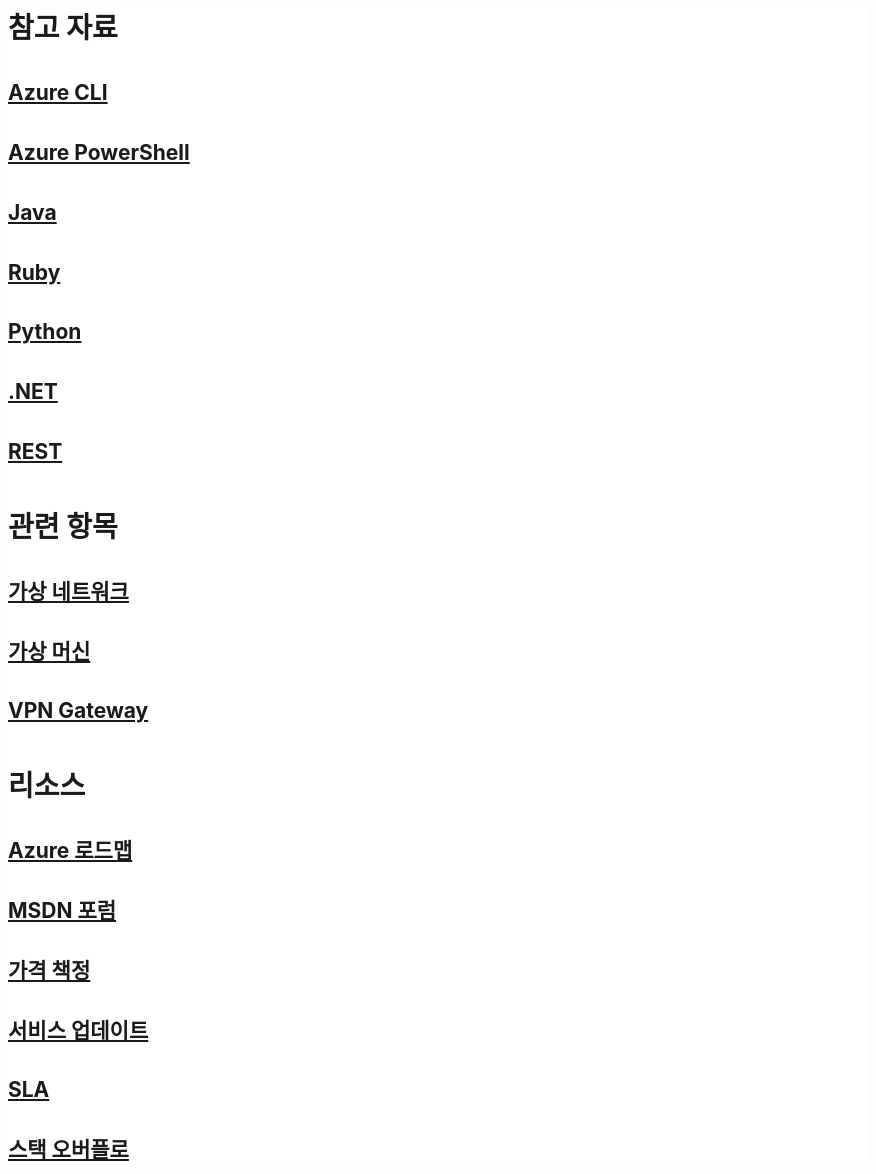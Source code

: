 # 참고 자료
## [Azure CLI](/cli/azure/network/watcher)
## [Azure PowerShell](/powershell/module/azurerm.network/#network_watcher)
## [Java](/java/api/com.microsoft.azure.management.network)
## [Ruby](http://www.rubydoc.info/gems/azure_mgmt_network/Azure/Network/Mgmt/V2016_09_01/Models/NetworkWatcher) 
## [Python](http://azure-sdk-for-python.readthedocs.io/en/latest/ref/azure.mgmt.network.html#azure.mgmt.network.NetworkManagementClient.network_watchers)

## [.NET](/dotnet/api)
## [REST](/rest/api/networkwatcher/)
# 관련 항목
## [가상 네트워크](/azure/virtual-network/)
## [가상 머신](/azure/virtual-machines/)
## [VPN Gateway](/azure/vpn-gateway/)
# 리소스
## [Azure 로드맵](https://azure.microsoft.com/roadmap/)
## [MSDN 포럼](https://social.msdn.microsoft.com/Forums/en-US/home?forum=WAVirtualMachinesVirtualNetwork)
## [가격 책정](https://azure.microsoft.com/pricing/details/network-watcher/)
## [서비스 업데이트](https://azure.microsoft.com/updates/?product=network-watcher)
## [SLA](https://azure.microsoft.com/support/legal/sla/)
## [스택 오버플로](http://stackoverflow.com/questions/tagged/network-watcher)
